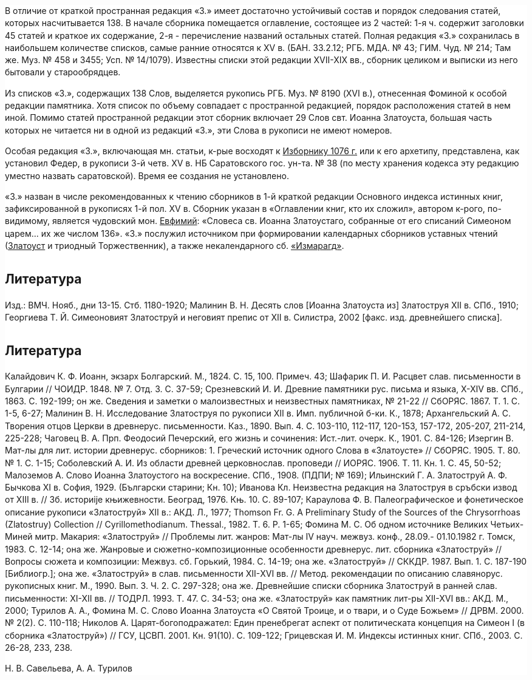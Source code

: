В отличие от краткой пространная редакция «З.» имеет достаточно устойчивый состав и порядок следования статей, которых насчитывается 138. В начале сборника помещается оглавление, состоящее из 2 частей: 1-я ч. содержит заголовки 45 статей и краткое их содержание, 2-я - перечисление названий остальных статей. Полная редакция «З.» сохранилась в наибольшем количестве списков, самые ранние относятся к ХV в. (БАН. 33.2.12; РГБ. МДА. № 43; ГИМ. Чуд. № 214; Там же. Муз. № 458 и 3455; Усп. № 14/1079). Известны списки этой редакции XVII-XIX вв., сборник целиком и выписки из него бытовали у старообрядцев.

Из списков «З.», содержащих 138 Слов, выделяется рукопись РГБ. Муз. № 8190 (XVI в.), отнесенная Фоминой к особой редакции памятника. Хотя список по объему совпадает с пространной редакцией, порядок расположения статей в нем иной. Помимо статей пространной редакции этот сборник включает 29 Слов свт. Иоанна Златоуста, большая часть которых не читается ни в одной из редакций «З.», эти Слова в рукописи не имеют номеров.

Особая редакция «З.», включающая мн. статьи, к-рые восходят к [Изборнику 1076 г.](<https://pravenc.ru/text/Изборнику 1076 г .html>) или к его архетипу, представлена, как установил Федер, в рукописи 3-й четв. XV в. НБ Саратовского гос. ун-та. № 38 (по месту хранения кодекса эту редакцию уместно назвать саратовской). Время ее создания не установлено.

«З.» назван в числе рекомендованных к чтению сборников в 1-й краткой редакции Основного индекса истинных книг, зафиксированной в рукописях 1-й пол. XV в. Сборник указан в «Оглавлении книг, кто их сложил», автором к-рого, по-видимому, является чудовский мон. [Евфимий](https://pravenc.ru/text/Евфимий.html): «Словеса св. Иоанна Златоустаго, собранные от его списаний Симеоном царем... их же числом 136». «З.» послужил источником при формировании календарных сборников уставных чтений ([Златоуст](https://pravenc.ru/text/Златоуст.html) и триодный Торжественник), а также некалендарного сб. [«Измарагд»](<https://pravenc.ru/text/ Измарагд .html>).

## Литература

Изд.: ВМЧ. Нояб., дни 13-15. Стб. 1180-1920; Малинин В. Н. Десять слов [Иоанна Златоуста из] Златоструя XII в. СПб., 1910; Георгиева Т. Й. Симеоновият Златоструй и неговият препис от XII в. Силистра, 2002 [факс. изд. древнейшего списка].

## Литература

Калайдович К. Ф. Иоанн, экзарх Болгарский. М., 1824. С. 15, 100. Примеч. 43; Шафарик П. И. Расцвет слав. письменности в Булгарии // ЧОИДР. 1848. № 7. Отд. 3. C. 37-59; Срезневский И. И. Древние памятники рус. письма и языка, X-XIV вв. СПб., 1863. С. 192-199; он же. Сведения и заметки о малоизвестных и неизвестных памятниках, № 21-22 // СбОРЯС. 1867. Т. 1. С. 1-5, 6-27; Малинин В. Н. Исследование Златоструя по рукописи XII в. Имп. публичной б-ки. К., 1878; Архангельский А. С. Творения отцов Церкви в древнерус. письменности. Каз., 1890. Вып. 4. С. 103-110, 112-117, 120-153, 157-172, 205-207, 211-214, 225-228; Чаговец В. А. Прп. Феодосий Печерский, его жизнь и сочинения: Ист.-лит. очерк. К., 1901. С. 84-126; Изергин В. Мат-лы для лит. истории древнерус. сборников: 1. Греческий источник одного Слова в «Златоусте» // СбОРЯС. 1905. Т. 80. № 1. С. 1-15; Соболевский А. И. Из области древней церковнослав. проповеди // ИОРЯС. 1906. Т. 11. Кн. 1. С. 45, 50-52; Малоземов А. Слово Иоанна Златоустого на воскресение. СПб., 1908. (ПДПИ; № 169); Ильинский Г. А. Златоструй А. Ф. Бычкова XI в. София, 1929. (Български старини; Кн. 10); Иванова Кл. Неизвестна редакция на Златоструя в сръбски извод от XIII в. // Зб. историijе књижевности. Београд, 1976. Књ. 10. С. 89-107; Караулова Ф. В. Палеографическое и фонетическое описание рукописи «Златоструй» XII в.: АКД. Л., 1977; Thomson Fr. G. A Preliminary Study of the Sources of the Chrysorrhoas (Zlatostruy) Collection // Cyrillomethodianum. Thessal., 1982. Т. 6. Р. 1-65; Фомина М. С. Об одном источнике Великих Четьих-Миней митр. Макария: «Златоструй» // Проблемы лит. жанров: Мат-лы IV науч. межвуз. конф., 28.09.- 01.10.1982 г. Томск, 1983. С. 12-14; она же. Жанровые и сюжетно-композиционные особенности древнерус. лит. сборника «Златоструй» // Вопросы сюжета и композиции: Межвуз. сб. Горький, 1984. С. 14-19; она же. «Златоструй» // СККДР. 1987. Вып. 1. С. 187-190 [Библиогр.]; она же. «Златоструй» в слав. письменности ХII-ХVI вв. // Метод. рекомендации по описанию славянорус. рукописных книг. М., 1990. Вып. 3. Ч. 2. С. 297-328; она же. Древнейшие списки сборника Златоструй в ранней слав. письменности: XI-XII вв. // ТОДРЛ. 1993. Т. 47. С. 34-53; она же. «Златоструй» как памятник лит-ры XII-XVI вв.: АКД. М., 2000; Турилов А. А., Фомина М. С. Слово Иоанна Златоуста «О Святой Троице, и о твари, и о Суде Божьем» // ДРВМ. 2000. № 2(2). С. 110-118; Николов А. Царят-богоподражател: Един пренебрегат аспект от политическата концепция на Симеон I (в сборника «Златоструй») // ГСУ, ЦСВП. 2001. Кн. 91(10). С. 109-122; Грицевская И. М. Индексы истинных книг. СПб., 2003. С. 26-28, 233, 238.

Н. В. Савельева, А. А.  Турилов
